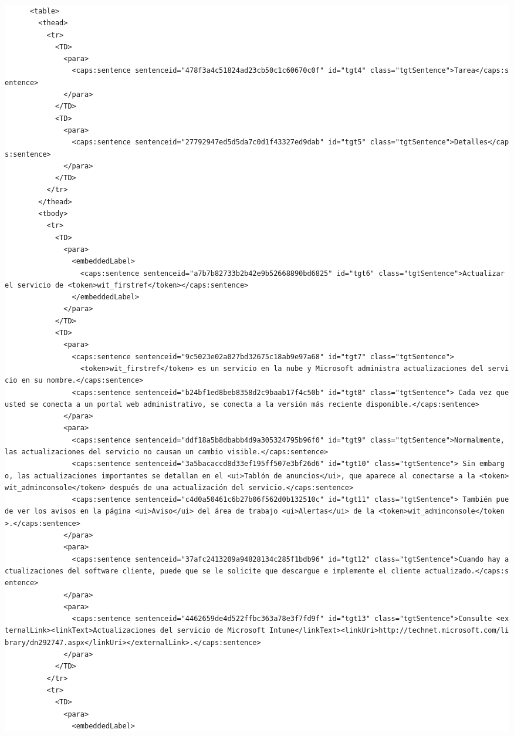           <table>
            <thead>
              <tr>
                <TD>
                  <para>
                    <caps:sentence sentenceid="478f3a4c51824ad23cb50c1c60670c0f" id="tgt4" class="tgtSentence">Tarea</caps:sentence>
                  </para>
                </TD>
                <TD>
                  <para>
                    <caps:sentence sentenceid="27792947ed5d5da7c0d1f43327ed9dab" id="tgt5" class="tgtSentence">Detalles</caps:sentence>
                  </para>
                </TD>
              </tr>
            </thead>
            <tbody>
              <tr>
                <TD>
                  <para>
                    <embeddedLabel>
                      <caps:sentence sentenceid="a7b7b82733b2b42e9b52668890bd6825" id="tgt6" class="tgtSentence">Actualizar el servicio de <token>wit_firstref</token></caps:sentence>
                    </embeddedLabel>
                  </para>
                </TD>
                <TD>
                  <para>
                    <caps:sentence sentenceid="9c5023e02a027bd32675c18ab9e97a68" id="tgt7" class="tgtSentence">
                      <token>wit_firstref</token> es un servicio en la nube y Microsoft administra actualizaciones del servicio en su nombre.</caps:sentence>
                    <caps:sentence sentenceid="b24bf1ed8beb8358d2c9baab17f4c50b" id="tgt8" class="tgtSentence"> Cada vez que usted se conecta a un portal web administrativo, se conecta a la versión más reciente disponible.</caps:sentence>
                  </para>
                  <para>
                    <caps:sentence sentenceid="ddf18a5b8dbabb4d9a305324795b96f0" id="tgt9" class="tgtSentence">Normalmente, las actualizaciones del servicio no causan un cambio visible.</caps:sentence>
                    <caps:sentence sentenceid="3a5bacaccd8d33ef195ff507e3bf26d6" id="tgt10" class="tgtSentence"> Sin embargo, las actualizaciones importantes se detallan en el <ui>Tablón de anuncios</ui>, que aparece al conectarse a la <token>wit_adminconsole</token> después de una actualización del servicio.</caps:sentence>
                    <caps:sentence sentenceid="c4d0a50461c6b27b06f562d0b132510c" id="tgt11" class="tgtSentence"> También puede ver los avisos en la página <ui>Aviso</ui> del área de trabajo <ui>Alertas</ui> de la <token>wit_adminconsole</token>.</caps:sentence>
                  </para>
                  <para>
                    <caps:sentence sentenceid="37afc2413209a94828134c285f1bdb96" id="tgt12" class="tgtSentence">Cuando hay actualizaciones del software cliente, puede que se le solicite que descargue e implemente el cliente actualizado.</caps:sentence>
                  </para>
                  <para>
                    <caps:sentence sentenceid="4462659de4d522ffbc363a78e3f7fd9f" id="tgt13" class="tgtSentence">Consulte <externalLink><linkText>Actualizaciones del servicio de Microsoft Intune</linkText><linkUri>http://technet.microsoft.com/library/dn292747.aspx</linkUri></externalLink>.</caps:sentence>
                  </para>
                </TD>
              </tr>
              <tr>
                <TD>
                  <para>
                    <embeddedLabel>